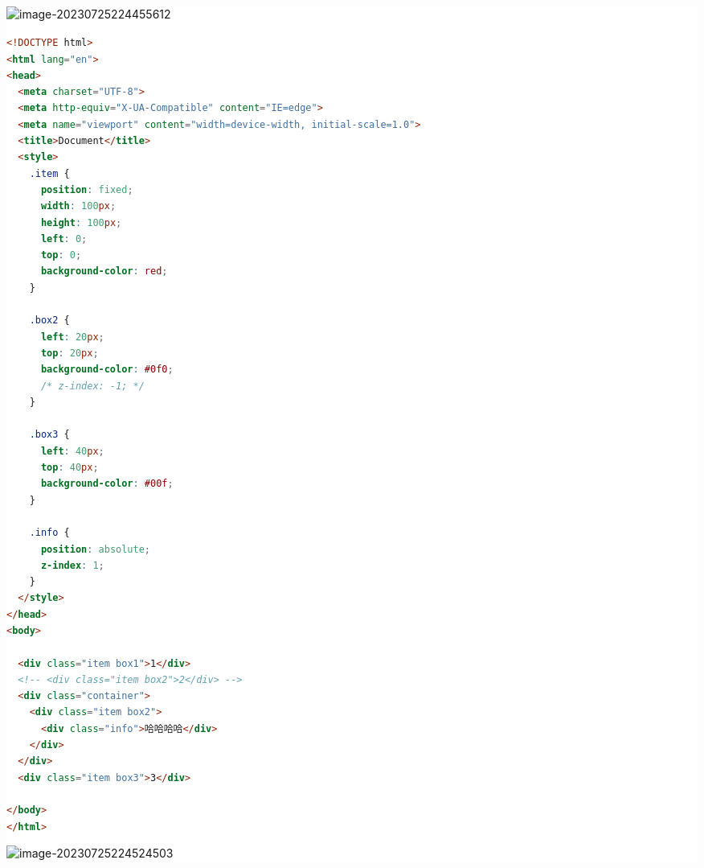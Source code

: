 ![image-20230725224455612](../../../Coderwhy/pic/image-20230725224455612.png)

```html
<!DOCTYPE html>
<html lang="en">
<head>
  <meta charset="UTF-8">
  <meta http-equiv="X-UA-Compatible" content="IE=edge">
  <meta name="viewport" content="width=device-width, initial-scale=1.0">
  <title>Document</title>
  <style>
    .item {
      position: fixed;
      width: 100px;
      height: 100px;
      left: 0;
      top: 0;
      background-color: red;
    }

    .box2 {
      left: 20px;
      top: 20px;
      background-color: #0f0;
      /* z-index: -1; */
    }

    .box3 {
      left: 40px;
      top: 40px;
      background-color: #00f;
    }

    .info {
      position: absolute;
      z-index: 1;
    }
  </style>
</head>
<body>
  
  <div class="item box1">1</div>
  <!-- <div class="item box2">2</div> -->
  <div class="container">
    <div class="item box2">
      <div class="info">哈哈哈哈</div>
    </div>
  </div>
  <div class="item box3">3</div>

</body>
</html>
```

![image-20230725224524503](../../../Coderwhy/pic/image-20230725224524503.png)




